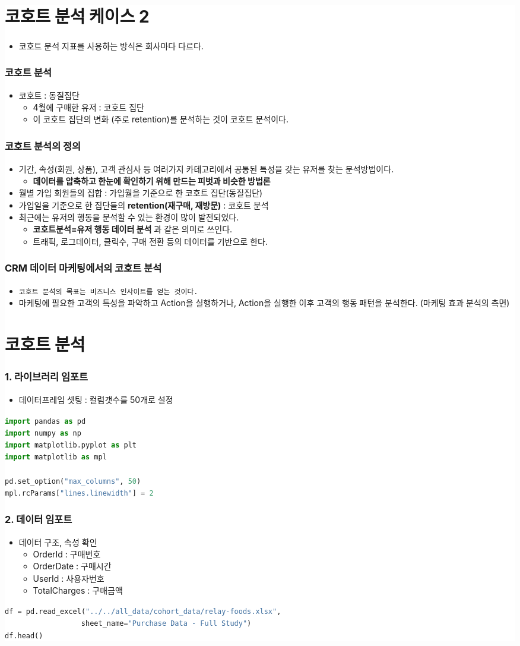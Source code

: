 # 코호트 분석 케이스 2

- 코호트 분석 지표를 사용하는 방식은 회사마다 다르다.

### 코호트 분석
- 코호트 : 동질집단
    - 4월에 구매한 유저 : 코호트 집단
    - 이 코호트 집단의 변화 (주로 retention)를 분석하는 것이 코호트 분석이다.
    
### 코호트 분석의 정의
- 기간, 속성(회원, 상품), 고객 관심사 등 여러가지 카테고리에서 공통된 특성을 갖는 유저를 찾는 분석방법이다.
    - **데이터를 압축하고 한눈에 확인하기 위해 만드는 피벗과 비슷한 방법론**
- 월별 가입 회원들의 집합 : 가입월을 기준으로 한 코호트 집단(동질집단)
- 가입일을 기준으로 한 집단들의 **retention(재구매, 재방문)** : 코호트 분석
- 최근에는 유저의 행동을 분석할 수 있는 환경이 많이 발전되었다.
    - **코호트분석=유저 행동 데이터 분석** 과 같은 의미로 쓰인다.
    - 트래픽, 로그데이터, 클릭수, 구매 전환 등의 데이터를 기반으로 한다.

### CRM 데이터 마케팅에서의 코호트 분석
- `코호트 분석의 목표는 비즈니스 인사이트를 얻는 것이다.`
- 마케팅에 필요한 고객의 특성을 파악하고 Action을 실행하거나, Action을 실행한 이후 고객의 행동 패턴을 분석한다. (마케팅 효과 분석의 측면)

# 코호트 분석

### 1. 라이브러리 임포트
- 데이터프레임 셋팅 : 컬럼갯수를 50개로 설정

```python
import pandas as pd
import numpy as np
import matplotlib.pyplot as plt
import matplotlib as mpl

pd.set_option("max_columns", 50)
mpl.rcParams["lines.linewidth"] = 2
```

### 2. 데이터 임포트
- 데이터 구조, 속성 확인
    - OrderId : 구매번호
    - OrderDate : 구매시간
    - UserId : 사용자번호
    - TotalCharges : 구매금액

```python
df = pd.read_excel("../../all_data/cohort_data/relay-foods.xlsx",
                  sheet_name="Purchase Data - Full Study")
df.head()
```
